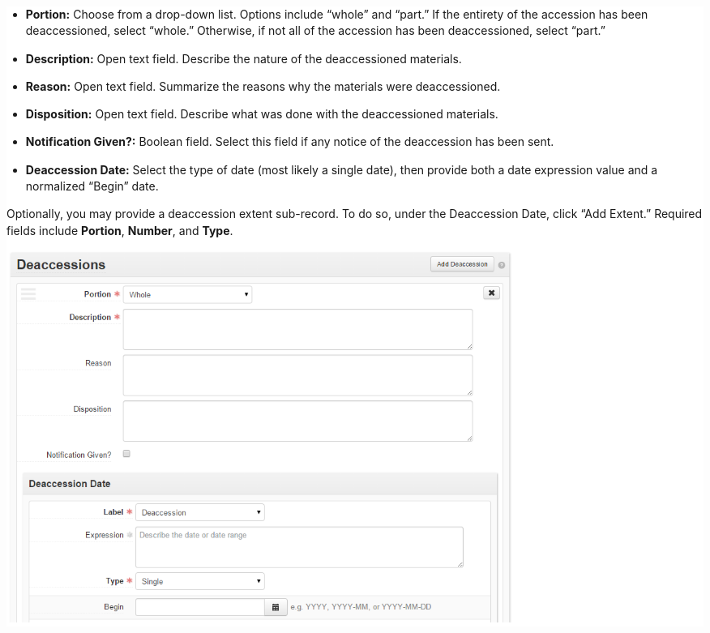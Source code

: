 - **Portion:** Choose from a drop-down list. Options include “whole” and
  “part.” If the entirety of the accession has been deaccessioned,
  select “whole.” Otherwise, if not all of the accession has been
  deaccessioned, select “part.”

- **Description:** Open text field. Describe the nature of the
  deaccessioned materials.

- **Reason:** Open text field. Summarize the reasons why the materials
  were deaccessioned.

- **Disposition:** Open text field. Describe what was done with the
  deaccessioned materials.

- **Notification Given?:** Boolean field. Select this field if any
  notice of the deaccession has been sent.

- **Deaccession Date:** Select the type of date (most likely a single
  date), then provide both a date expression value and a normalized
  “Begin” date.

Optionally, you may provide a deaccession extent sub-record. To do so,
under the Deaccession Date, click “Add Extent.” Required fields include
**Portion**, **Number**, and **Type**.

<img src="./_images/image33.png"
style="width:6.5in;height:4.77778in" />

